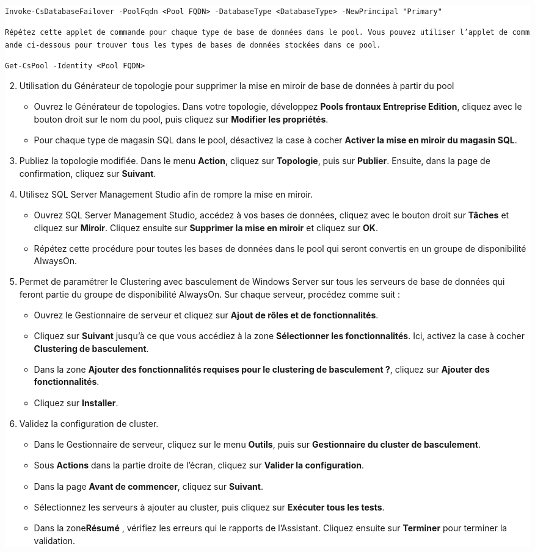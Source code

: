    ```
   Invoke-CsDatabaseFailover -PoolFqdn <Pool FQDN> -DatabaseType <DatabaseType> -NewPrincipal "Primary"
   ```

    Répétez cette applet de commande pour chaque type de base de données dans le pool. Vous pouvez utiliser l’applet de commande ci-dessous pour trouver tous les types de bases de données stockées dans ce pool.
     
   ```
   Get-CsPool -Identity <Pool FQDN>
   ```

2. Utilisation du Générateur de topologie pour supprimer la mise en miroir de base de données à partir du pool
    
   - Ouvrez le Générateur de topologies. Dans votre topologie, développez **Pools frontaux Entreprise Edition**, cliquez avec le bouton droit sur le nom du pool, puis cliquez sur **Modifier les propriétés**.
    
   - Pour chaque type de magasin SQL dans le pool, désactivez la case à cocher **Activer la mise en miroir du magasin SQL**.
    
3. Publiez la topologie modifiée. Dans le menu **Action**, cliquez sur **Topologie**, puis sur **Publier**. Ensuite, dans la page de confirmation, cliquez sur **Suivant**.
    
4. Utilisez SQL Server Management Studio afin de rompre la mise en miroir.
    
   - Ouvrez SQL Server Management Studio, accédez à vos bases de données, cliquez avec le bouton droit sur **Tâches** et cliquez sur **Miroir**. Cliquez ensuite sur **Supprimer la mise en miroir** et cliquez sur **OK**.
    
   - Répétez cette procédure pour toutes les bases de données dans le pool qui seront convertis en un groupe de disponibilité AlwaysOn.
    
5. Permet de paramétrer le Clustering avec basculement de Windows Server sur tous les serveurs de base de données qui feront partie du groupe de disponibilité AlwaysOn. Sur chaque serveur, procédez comme suit :
    
   - Ouvrez le Gestionnaire de serveur et cliquez sur **Ajout de rôles et de fonctionnalités**.
    
   - Cliquez sur **Suivant** jusqu’à ce que vous accédiez à la zone **Sélectionner les fonctionnalités**. Ici, activez la case à cocher **Clustering de basculement**.
    
   - Dans la zone **Ajouter des fonctionnalités requises pour le clustering de basculement ?**, cliquez sur **Ajouter des fonctionnalités**.
    
   - Cliquez sur **Installer**.
    
6. Validez la configuration de cluster.
    
   - Dans le Gestionnaire de serveur, cliquez sur le menu **Outils**, puis sur **Gestionnaire du cluster de basculement**.
    
   - Sous **Actions** dans la partie droite de l’écran, cliquez sur **Valider la configuration**.
    
   - Dans la page **Avant de commencer**, cliquez sur **Suivant**.
    
   - Sélectionnez les serveurs à ajouter au cluster, puis cliquez sur **Exécuter tous les tests**.
    
   - Dans la zone**Résumé** , vérifiez les erreurs qui le rapports de l’Assistant. Cliquez ensuite sur **Terminer** pour terminer la validation.
    